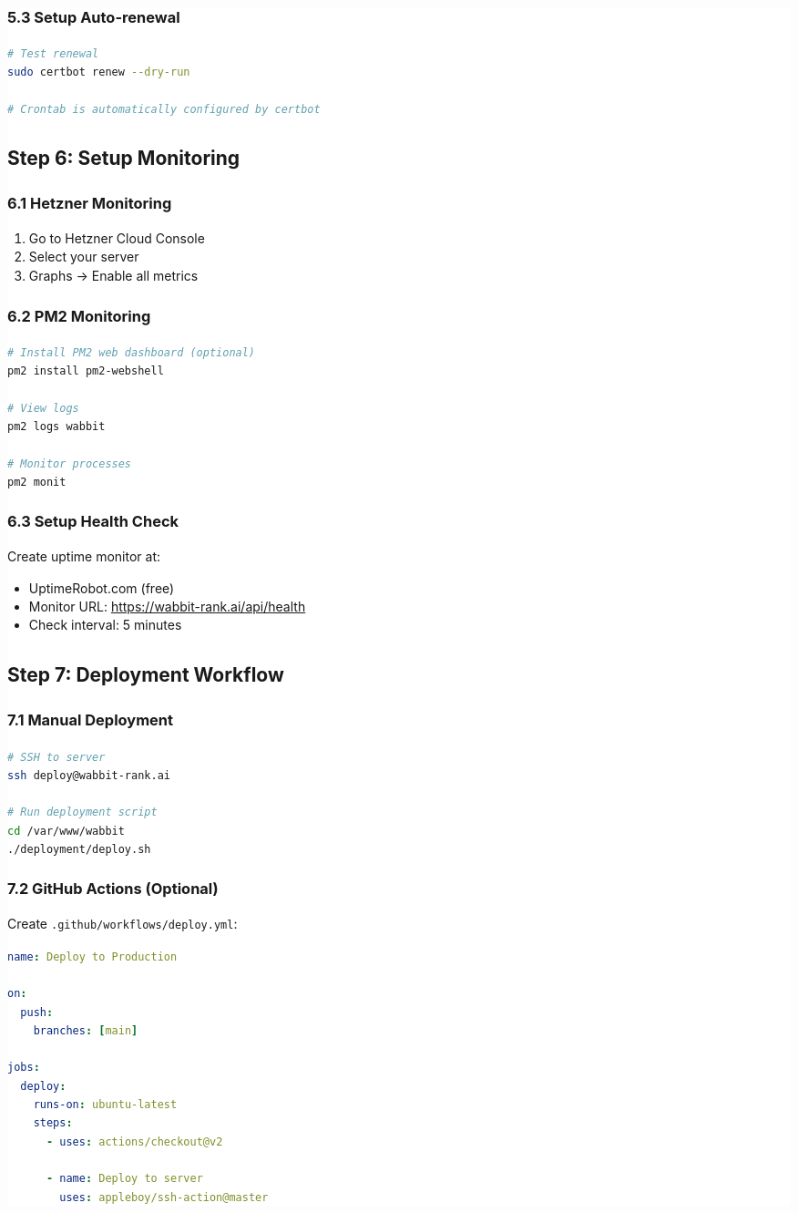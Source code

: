 ### 5.3 Setup Auto-renewal
```bash
# Test renewal
sudo certbot renew --dry-run

# Crontab is automatically configured by certbot
```

## Step 6: Setup Monitoring

### 6.1 Hetzner Monitoring
1. Go to Hetzner Cloud Console
2. Select your server
3. Graphs → Enable all metrics

### 6.2 PM2 Monitoring
```bash
# Install PM2 web dashboard (optional)
pm2 install pm2-webshell

# View logs
pm2 logs wabbit

# Monitor processes
pm2 monit
```

### 6.3 Setup Health Check
Create uptime monitor at:
- UptimeRobot.com (free)
- Monitor URL: https://wabbit-rank.ai/api/health
- Check interval: 5 minutes

## Step 7: Deployment Workflow

### 7.1 Manual Deployment
```bash
# SSH to server
ssh deploy@wabbit-rank.ai

# Run deployment script
cd /var/www/wabbit
./deployment/deploy.sh
```

### 7.2 GitHub Actions (Optional)
Create `.github/workflows/deploy.yml`:
```yaml
name: Deploy to Production

on:
  push:
    branches: [main]

jobs:
  deploy:
    runs-on: ubuntu-latest
    steps:
      - uses: actions/checkout@v2
      
      - name: Deploy to server
        uses: appleboy/ssh-action@master
```